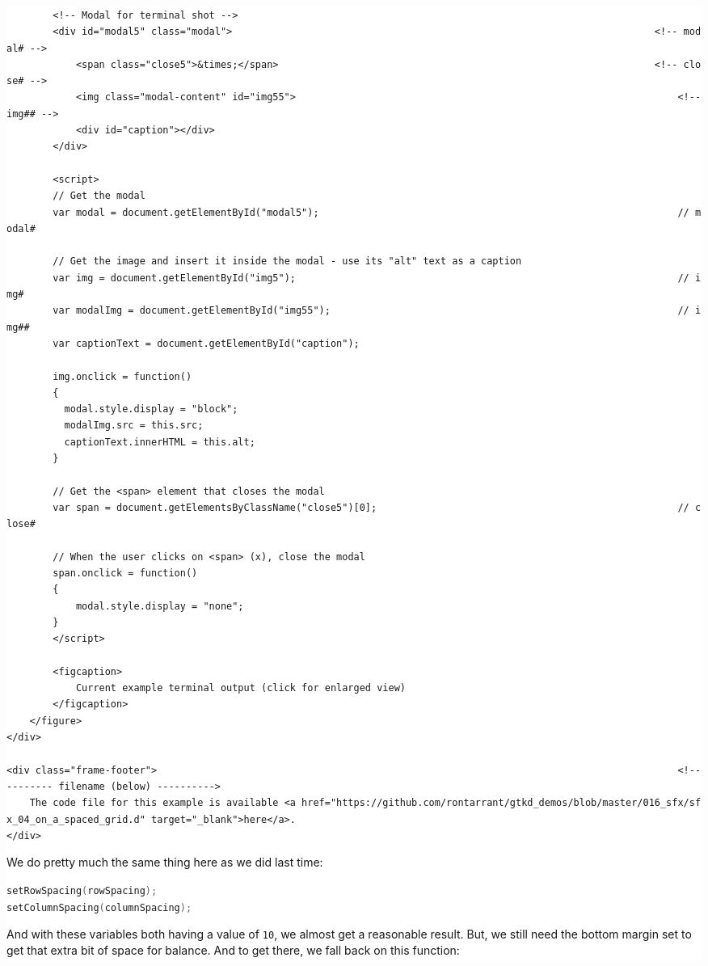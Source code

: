 			<!-- Modal for terminal shot -->
			<div id="modal5" class="modal">																			<!-- modal# -->
				<span class="close5">&times;</span>																	<!-- close# -->
				<img class="modal-content" id="img55">																	<!-- img## -->
				<div id="caption"></div>
			</div>
			
			<script>
			// Get the modal
			var modal = document.getElementById("modal5");																// modal#
			
			// Get the image and insert it inside the modal - use its "alt" text as a caption
			var img = document.getElementById("img5");																	// img#
			var modalImg = document.getElementById("img55");															// img##
			var captionText = document.getElementById("caption");

			img.onclick = function()
			{
			  modal.style.display = "block";
			  modalImg.src = this.src;
			  captionText.innerHTML = this.alt;
			}
			
			// Get the <span> element that closes the modal
			var span = document.getElementsByClassName("close5")[0];													// close#
			
			// When the user clicks on <span> (x), close the modal
			span.onclick = function()
			{ 
				modal.style.display = "none";
			}
			</script>

			<figcaption>
				Current example terminal output (click for enlarged view)
			</figcaption>
		</figure>
	</div>

	<div class="frame-footer">																							<!---------- filename (below) ---------->
		The code file for this example is available <a href="https://github.com/rontarrant/gtkd_demos/blob/master/016_sfx/sfx_04_on_a_spaced_grid.d" target="_blank">here</a>.
	</div>
</div>


We do pretty much the same thing here as we did last time:

```d
setRowSpacing(rowSpacing);
setColumnSpacing(columnSpacing);
```

And with these variables both having a value of `10`, we almost get a reasonable result. But, we still need the bottom margin set to get that extra bit of space for balance. And to get there, we fall back on this function:
